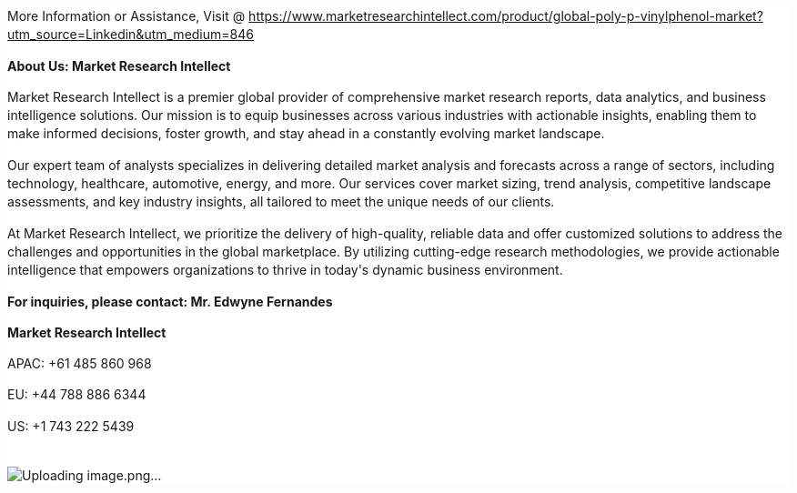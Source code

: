 More Information or Assistance, Visit @</strong>&nbsp;<a href="https://www.marketresearchintellect.com/product/global-poly-p-vinylphenol-market?utm_source=Linkedin&utm_medium=846">https://www.marketresearchintellect.com/product/global-poly-p-vinylphenol-market?utm_source=Linkedin&utm_medium=846</a></span></p><p><strong>About Us: Market Research Intellect</strong></p><p>Market Research Intellect is a premier global provider of comprehensive market research reports, data analytics, and business intelligence solutions. Our mission is to equip businesses across various industries with actionable insights, enabling them to make informed decisions, foster growth, and stay ahead in a constantly evolving market landscape.</p><p>Our expert team of analysts specializes in delivering detailed market analysis and forecasts across a range of sectors, including technology, healthcare, automotive, energy, and more. Our services cover market sizing, trend analysis, competitive landscape assessments, and key industry insights, all tailored to meet the unique needs of our clients.</p><p>At Market Research Intellect, we prioritize the delivery of high-quality, reliable data and offer customized solutions to address the challenges and opportunities in the global marketplace. By utilizing cutting-edge research methodologies, we provide actionable intelligence that empowers organizations to thrive in today's dynamic business environment.</p><p><strong>For inquiries, please contact: Mr. Edwyne Fernandes</strong></p><p><strong>Market Research Intellect</strong></p><p>APAC: +61 485 860 968</p><p>EU: +44 788 886 6344</p><p>US: +1 743 222 5439</p></div><div class="article-main__content" data-test-id="publishing-text-block">&nbsp;</div>
![Uploading image.png…]()
